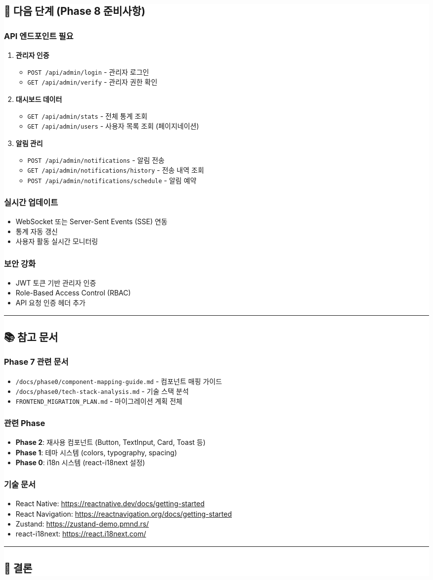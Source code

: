 
## 🔮 다음 단계 (Phase 8 준비사항)

### API 엔드포인트 필요
1. **관리자 인증**
   - `POST /api/admin/login` - 관리자 로그인
   - `GET /api/admin/verify` - 관리자 권한 확인

2. **대시보드 데이터**
   - `GET /api/admin/stats` - 전체 통계 조회
   - `GET /api/admin/users` - 사용자 목록 조회 (페이지네이션)

3. **알림 관리**
   - `POST /api/admin/notifications` - 알림 전송
   - `GET /api/admin/notifications/history` - 전송 내역 조회
   - `POST /api/admin/notifications/schedule` - 알림 예약

### 실시간 업데이트
- WebSocket 또는 Server-Sent Events (SSE) 연동
- 통계 자동 갱신
- 사용자 활동 실시간 모니터링

### 보안 강화
- JWT 토큰 기반 관리자 인증
- Role-Based Access Control (RBAC)
- API 요청 인증 헤더 추가

---

## 📚 참고 문서

### Phase 7 관련 문서
- `/docs/phase0/component-mapping-guide.md` - 컴포넌트 매핑 가이드
- `/docs/phase0/tech-stack-analysis.md` - 기술 스택 분석
- `FRONTEND_MIGRATION_PLAN.md` - 마이그레이션 계획 전체

### 관련 Phase
- **Phase 2**: 재사용 컴포넌트 (Button, TextInput, Card, Toast 등)
- **Phase 1**: 테마 시스템 (colors, typography, spacing)
- **Phase 0**: i18n 시스템 (react-i18next 설정)

### 기술 문서
- React Native: https://reactnative.dev/docs/getting-started
- React Navigation: https://reactnavigation.org/docs/getting-started
- Zustand: https://zustand-demo.pmnd.rs/
- react-i18next: https://react.i18next.com/

---

## 🎉 결론
